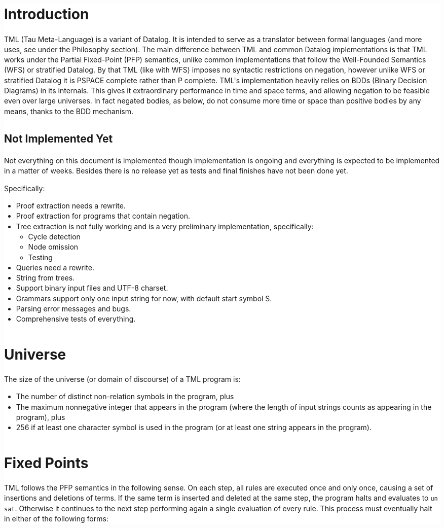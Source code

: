 # Introduction

TML (Tau Meta-Language) is a variant of Datalog. It is intended to serve as
a translator between formal languages (and more uses, see under the Philosophy
section). The main difference between TML and common Datalog implementations is
that TML works under the Partial Fixed-Point (PFP) semantics, unlike common
implementations that follow the Well-Founded Semantics (WFS) or stratified
Datalog. By that TML (like with WFS) imposes no syntactic restrictions on
negation, however unlike WFS or stratified Datalog it is PSPACE complete rather
than P complete.  TML's implementation heavily relies on BDDs (Binary Decision
Diagrams) in its internals. This gives it extraordinary performance in time and
space terms, and allowing negation to be feasible even over large universes. In
fact negated bodies, as below, do not consume more time or space than positive
bodies by any means, thanks to the BDD mechanism.

## Not Implemented Yet
Not everything on this document is implemented though implementation is ongoing
and everything is expected to be implemented in a matter of weeks. Besides there
is no release yet as tests and final finishes have not been done yet.

Specifically:
* Proof extraction needs a rewrite.
* Proof extraction for programs that contain negation.
* Tree extraction is not fully working and is a very preliminary implementation,
specifically:
  * Cycle detection
  * Node omission
  * Testing
* Queries need a rewrite.
* String from trees.
* Support binary input files and UTF-8 charset.
* Grammars support only one input string for now, with default start symbol S.
* Parsing error messages and bugs.
* Comprehensive tests of everything.

# Universe

The size of the universe (or domain of discourse) of a TML program is:
* The number of distinct non-relation symbols in the program, plus
* The maximum nonnegative integer that appears in the program (where the length
of input strings counts as appearing in the program), plus
* 256 if at least one character symbol is used in the program (or at least one
string appears in the program).

# Fixed Points

TML follows the PFP semantics in the following sense. On each step, all rules
are executed once and only once, causing a set of insertions and deletions of
terms. If the same term is inserted and deleted at the same step, the program
halts and evaluates to `unsat`. Otherwise it continues to the next step
performing again a single evaluation of every rule. This process must eventually
halt in either of the following forms:
